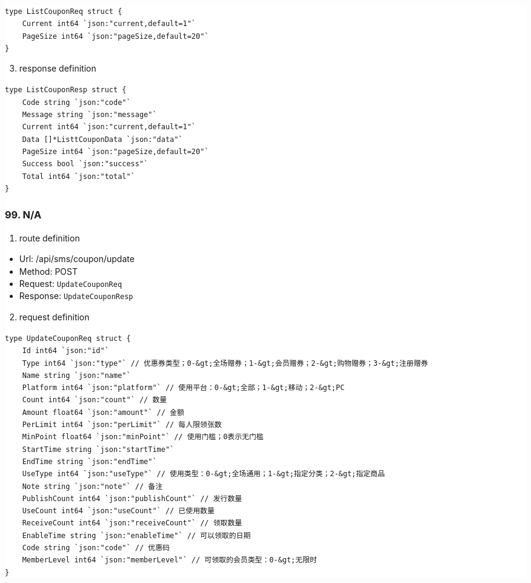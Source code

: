 

```golang
type ListCouponReq struct {
	Current int64 `json:"current,default=1"`
	PageSize int64 `json:"pageSize,default=20"`
}
```


3. response definition



```golang
type ListCouponResp struct {
	Code string `json:"code"`
	Message string `json:"message"`
	Current int64 `json:"current,default=1"`
	Data []*ListtCouponData `json:"data"`
	PageSize int64 `json:"pageSize,default=20"`
	Success bool `json:"success"`
	Total int64 `json:"total"`
}
```

### 99. N/A

1. route definition

- Url: /api/sms/coupon/update
- Method: POST
- Request: `UpdateCouponReq`
- Response: `UpdateCouponResp`

2. request definition



```golang
type UpdateCouponReq struct {
	Id int64 `json:"id"`
	Type int64 `json:"type"` // 优惠券类型；0-&gt;全场赠券；1-&gt;会员赠券；2-&gt;购物赠券；3-&gt;注册赠券
	Name string `json:"name"`
	Platform int64 `json:"platform"` // 使用平台：0-&gt;全部；1-&gt;移动；2-&gt;PC
	Count int64 `json:"count"` // 数量
	Amount float64 `json:"amount"` // 金额
	PerLimit int64 `json:"perLimit"` // 每人限领张数
	MinPoint float64 `json:"minPoint"` // 使用门槛；0表示无门槛
	StartTime string `json:"startTime"`
	EndTime string `json:"endTime"`
	UseType int64 `json:"useType"` // 使用类型：0-&gt;全场通用；1-&gt;指定分类；2-&gt;指定商品
	Note string `json:"note"` // 备注
	PublishCount int64 `json:"publishCount"` // 发行数量
	UseCount int64 `json:"useCount"` // 已使用数量
	ReceiveCount int64 `json:"receiveCount"` // 领取数量
	EnableTime string `json:"enableTime"` // 可以领取的日期
	Code string `json:"code"` // 优惠码
	MemberLevel int64 `json:"memberLevel"` // 可领取的会员类型：0-&gt;无限时
}
```
